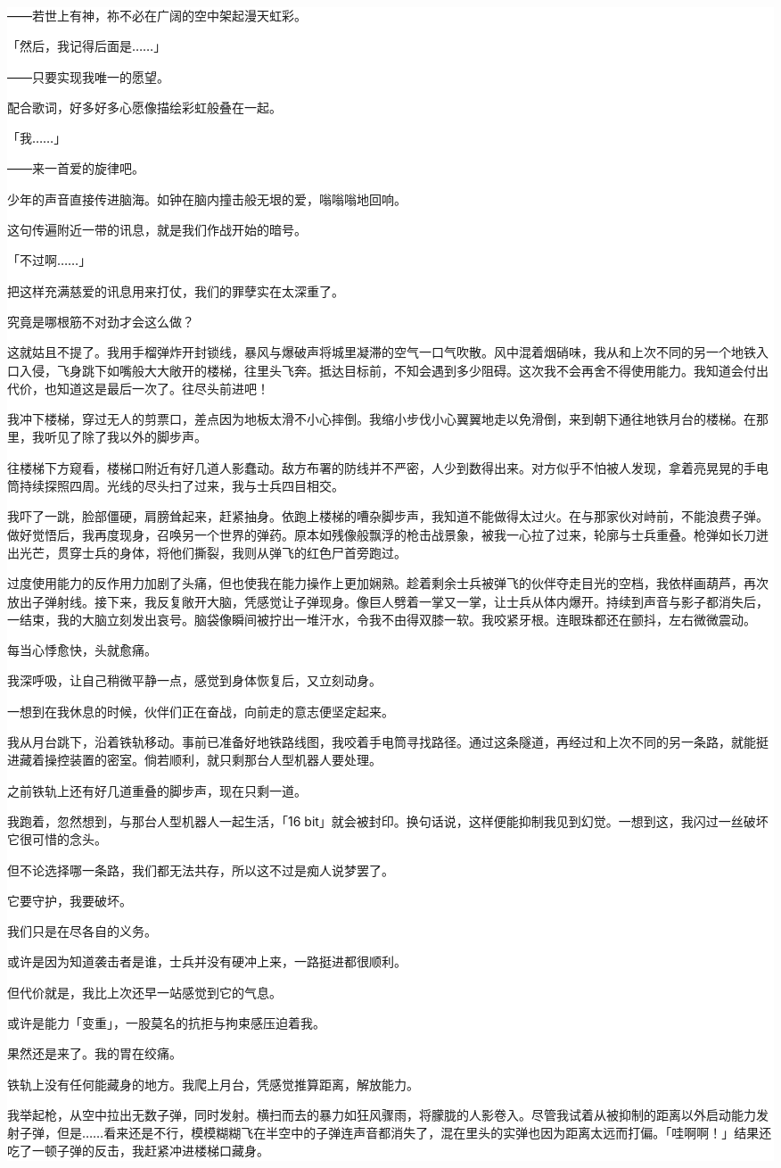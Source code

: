 ——若世上有神，祢不必在广阔的空中架起漫天虹彩。

「然后，我记得后面是……」

——只要实现我唯一的愿望。

配合歌词，好多好多心愿像描绘彩虹般叠在一起。

「我……」

——来一首爱的旋律吧。

少年的声音直接传进脑海。如钟在脑内撞击般无垠的爱，嗡嗡嗡地回响。

这句传遍附近一带的讯息，就是我们作战开始的暗号。

「不过啊……」

把这样充满慈爱的讯息用来打仗，我们的罪孽实在太深重了。

究竟是哪根筋不对劲才会这么做？

这就姑且不提了。我用手榴弹炸开封锁线，暴风与爆破声将城里凝滞的空气一口气吹散。风中混着烟硝味，我从和上次不同的另一个地铁入口入侵，飞身跳下如嘴般大大敞开的楼梯，往里头飞奔。抵达目标前，不知会遇到多少阻碍。这次我不会再舍不得使用能力。我知道会付出代价，也知道这是最后一次了。往尽头前进吧！

我冲下楼梯，穿过无人的剪票口，差点因为地板太滑不小心摔倒。我缩小步伐小心翼翼地走以免滑倒，来到朝下通往地铁月台的楼梯。在那里，我听见了除了我以外的脚步声。

往楼梯下方窥看，楼梯口附近有好几道人影蠢动。敌方布署的防线并不严密，人少到数得出来。对方似乎不怕被人发现，拿着亮晃晃的手电筒持续探照四周。光线的尽头扫了过来，我与士兵四目相交。

我吓了一跳，脸部僵硬，肩膀耸起来，赶紧抽身。依跑上楼梯的嘈杂脚步声，我知道不能做得太过火。在与那家伙对峙前，不能浪费子弹。做好觉悟后，我再度现身，召唤另一个世界的弹药。原本如残像般飘浮的枪击战景象，被我一心拉了过来，轮廓与士兵重叠。枪弹如长刀迸出光芒，贯穿士兵的身体，将他们撕裂，我则从弹飞的红色尸首旁跑过。

过度使用能力的反作用力加剧了头痛，但也使我在能力操作上更加娴熟。趁着剩余士兵被弹飞的伙伴夺走目光的空档，我依样画葫芦，再次放出子弹射线。接下来，我反复敞开大脑，凭感觉让子弹现身。像巨人劈着一掌又一掌，让士兵从体内爆开。持续到声音与影子都消失后，一结束，我的大脑立刻发出哀号。脑袋像瞬间被拧出一堆汗水，令我不由得双膝一软。我咬紧牙根。连眼珠都还在颤抖，左右微微震动。

每当心悸愈快，头就愈痛。

我深呼吸，让自己稍微平静一点，感觉到身体恢复后，又立刻动身。

一想到在我休息的时候，伙伴们正在奋战，向前走的意志便坚定起来。

我从月台跳下，沿着铁轨移动。事前已准备好地铁路线图，我咬着手电筒寻找路径。通过这条隧道，再经过和上次不同的另一条路，就能挺进藏着操控装置的密室。倘若顺利，就只剩那台人型机器人要处理。

之前铁轨上还有好几道重叠的脚步声，现在只剩一道。

我跑着，忽然想到，与那台人型机器人一起生活，「16 bit」就会被封印。换句话说，这样便能抑制我见到幻觉。一想到这，我闪过一丝破坏它很可惜的念头。

但不论选择哪一条路，我们都无法共存，所以这不过是痴人说梦罢了。

它要守护，我要破坏。

我们只是在尽各自的义务。

或许是因为知道袭击者是谁，士兵并没有硬冲上来，一路挺进都很顺利。

但代价就是，我比上次还早一站感觉到它的气息。

或许是能力「变重」，一股莫名的抗拒与拘束感压迫着我。

果然还是来了。我的胃在绞痛。

铁轨上没有任何能藏身的地方。我爬上月台，凭感觉推算距离，解放能力。

我举起枪，从空中拉出无数子弹，同时发射。横扫而去的暴力如狂风骤雨，将朦胧的人影卷入。尽管我试着从被抑制的距离以外启动能力发射子弹，但是……看来还是不行，模模糊糊飞在半空中的子弹连声音都消失了，混在里头的实弹也因为距离太远而打偏。「哇啊啊！」结果还吃了一顿子弹的反击，我赶紧冲进楼梯口藏身。
